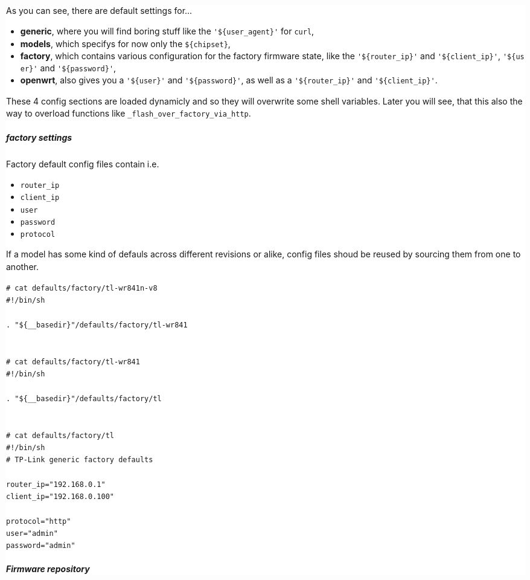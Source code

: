 ```
```

As you can see, there are default settings for...

* **generic**, where you will find boring stuff like the `'${user_agent}'` for `curl`,
* **models**, which specifys for now only the `${chipset}`,
* **factory**, which contains various configuration for the factory firmware state,
 like the `'${router_ip}'` and `'${client_ip}'`, `'${user}'` and `'${password}'`,
* **openwrt**, also gives you a `'${user}'` and `'${password}'`, as well
 as a `'${router_ip}'` and `'${client_ip}'`.

 These 4 config sections are loaded dynamicly and so they will overwrite
 some shell variables. Later you will see, that this also the way to
 overload functions like `_flash_over_factory_via_http`.


##### factory settings

Factory default config files contain i.e.

* `router_ip`
* `client_ip`
* `user`
* `password`
* `protocol`

If a model has some kind of defauls across different revisions or alike,
config files shoud be reused by sourcing them from one to another.

```
# cat defaults/factory/tl-wr841n-v8
#!/bin/sh

. "${__basedir}"/defaults/factory/tl-wr841


# cat defaults/factory/tl-wr841
#!/bin/sh

. "${__basedir}"/defaults/factory/tl


# cat defaults/factory/tl
#!/bin/sh
# TP-Link generic factory defaults

router_ip="192.168.0.1"
client_ip="192.168.0.100"

protocol="http"
user="admin"
password="admin"
```

##### Firmware repository
